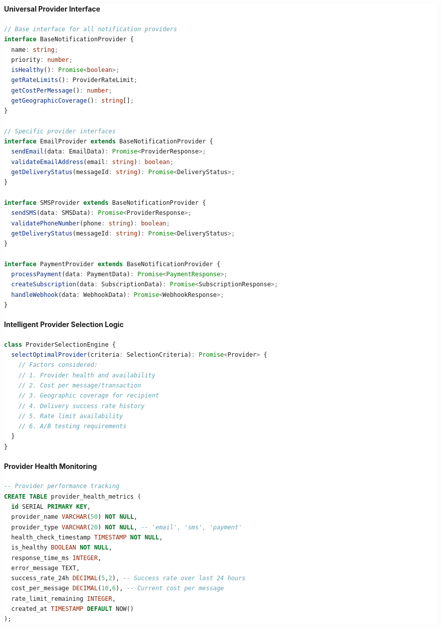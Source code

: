 #### **Universal Provider Interface**
```typescript
// Base interface for all notification providers
interface BaseNotificationProvider {
  name: string;
  priority: number;
  isHealthy(): Promise<boolean>;
  getRateLimits(): ProviderRateLimit;
  getCostPerMessage(): number;
  getGeographicCoverage(): string[];
}

// Specific provider interfaces
interface EmailProvider extends BaseNotificationProvider {
  sendEmail(data: EmailData): Promise<ProviderResponse>;
  validateEmailAddress(email: string): boolean;
  getDeliveryStatus(messageId: string): Promise<DeliveryStatus>;
}

interface SMSProvider extends BaseNotificationProvider {
  sendSMS(data: SMSData): Promise<ProviderResponse>;
  validatePhoneNumber(phone: string): boolean;
  getDeliveryStatus(messageId: string): Promise<DeliveryStatus>;
}

interface PaymentProvider extends BaseNotificationProvider {
  processPayment(data: PaymentData): Promise<PaymentResponse>;
  createSubscription(data: SubscriptionData): Promise<SubscriptionResponse>;
  handleWebhook(data: WebhookData): Promise<WebhookResponse>;
}
```

#### **Intelligent Provider Selection Logic**
```typescript
class ProviderSelectionEngine {
  selectOptimalProvider(criteria: SelectionCriteria): Promise<Provider> {
    // Factors considered:
    // 1. Provider health and availability
    // 2. Cost per message/transaction
    // 3. Geographic coverage for recipient
    // 4. Delivery success rate history
    // 5. Rate limit availability
    // 6. A/B testing requirements
  }
}
```

#### **Provider Health Monitoring**
```sql
-- Provider performance tracking
CREATE TABLE provider_health_metrics (
  id SERIAL PRIMARY KEY,
  provider_name VARCHAR(50) NOT NULL,
  provider_type VARCHAR(20) NOT NULL, -- 'email', 'sms', 'payment'
  health_check_timestamp TIMESTAMP NOT NULL,
  is_healthy BOOLEAN NOT NULL,
  response_time_ms INTEGER,
  error_message TEXT,
  success_rate_24h DECIMAL(5,2), -- Success rate over last 24 hours
  cost_per_message DECIMAL(10,6), -- Current cost per message
  rate_limit_remaining INTEGER,
  created_at TIMESTAMP DEFAULT NOW()
);

```
